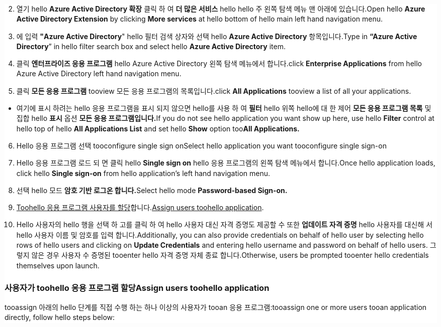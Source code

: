 2.  <span data-ttu-id="ca1df-161">열기 hello **Azure Active Directory 확장** 클릭 하 여 **더 많은 서비스** hello hello 주 왼쪽 탐색 메뉴 맨 아래에 있습니다.</span><span class="sxs-lookup"><span data-stu-id="ca1df-161">Open hello **Azure Active Directory Extension** by clicking **More services** at hello bottom of hello main left hand navigation menu.</span></span>

3.  <span data-ttu-id="ca1df-162">에 입력 **"Azure Active Directory**" hello 필터 검색 상자와 선택 hello **Azure Active Directory** 항목입니다.</span><span class="sxs-lookup"><span data-stu-id="ca1df-162">Type in **“Azure Active Directory**” in hello filter search box and select hello **Azure Active Directory** item.</span></span>

4.  <span data-ttu-id="ca1df-163">클릭 **엔터프라이즈 응용 프로그램** hello Azure Active Directory 왼쪽 탐색 메뉴에서 합니다.</span><span class="sxs-lookup"><span data-stu-id="ca1df-163">click **Enterprise Applications** from hello Azure Active Directory left hand navigation menu.</span></span>

5.  <span data-ttu-id="ca1df-164">클릭 **모든 응용 프로그램** tooview 모든 응용 프로그램의 목록입니다.</span><span class="sxs-lookup"><span data-stu-id="ca1df-164">click **All Applications** tooview a list of all your applications.</span></span>

   * <span data-ttu-id="ca1df-165">여기에 표시 하려는 hello 응용 프로그램을 표시 되지 않으면 hello를 사용 하 여 **필터** hello 위쪽 hello에 대 한 제어 **모든 응용 프로그램 목록** 및 집합 hello **표시** 옵션 **모든 응용 프로그램입니다.**</span><span class="sxs-lookup"><span data-stu-id="ca1df-165">If you do not see hello application you want show up here, use hello **Filter** control at hello top of hello **All Applications List** and set hello **Show** option too**All Applications.**</span></span>

6.  <span data-ttu-id="ca1df-166">Hello 응용 프로그램 선택 tooconfigure single sign on</span><span class="sxs-lookup"><span data-stu-id="ca1df-166">Select hello application you want tooconfigure single sign-on</span></span>

7.  <span data-ttu-id="ca1df-167">Hello 응용 프로그램 로드 되 면 클릭 hello **Single sign on** hello 응용 프로그램의 왼쪽 탐색 메뉴에서 합니다.</span><span class="sxs-lookup"><span data-stu-id="ca1df-167">Once hello application loads, click hello **Single sign-on** from hello application’s left hand navigation menu.</span></span>

8.  <span data-ttu-id="ca1df-168">선택 hello 모드 **암호 기반 로그온 합니다.**</span><span class="sxs-lookup"><span data-stu-id="ca1df-168">Select hello mode **Password-based Sign-on.**</span></span>

9.  <span data-ttu-id="ca1df-169">[Toohello 응용 프로그램 사용자를 할당](#_How_to_assign)합니다.</span><span class="sxs-lookup"><span data-stu-id="ca1df-169">[Assign users toohello application](#_How_to_assign).</span></span>

10. <span data-ttu-id="ca1df-170">Hello 사용자의 hello 행을 선택 하 고를 클릭 하 여 hello 사용자 대신 자격 증명도 제공할 수 또한 **업데이트 자격 증명** hello 사용자를 대신해 서 hello 사용자 이름 및 암호를 입력 합니다.</span><span class="sxs-lookup"><span data-stu-id="ca1df-170">Additionally, you can also provide credentials on behalf of hello user by selecting hello rows of hello users and clicking on **Update Credentials** and entering hello username and password on behalf of hello users.</span></span> <span data-ttu-id="ca1df-171">그렇지 않은 경우 사용자 수 증명된 tooenter hello 자격 증명 자체 종료 합니다.</span><span class="sxs-lookup"><span data-stu-id="ca1df-171">Otherwise, users be prompted tooenter hello credentials themselves upon launch.</span></span>

### <a name="assign-users-toohello-application"></a><span data-ttu-id="ca1df-172">사용자가 toohello 응용 프로그램 할당</span><span class="sxs-lookup"><span data-stu-id="ca1df-172">Assign users toohello application</span></span>

<span data-ttu-id="ca1df-173">tooassign 아래의 hello 단계를 직접 수행 하는 하나 이상의 사용자가 tooan 응용 프로그램:</span><span class="sxs-lookup"><span data-stu-id="ca1df-173">tooassign one or more users tooan application directly, follow hello steps below:</span></span>
